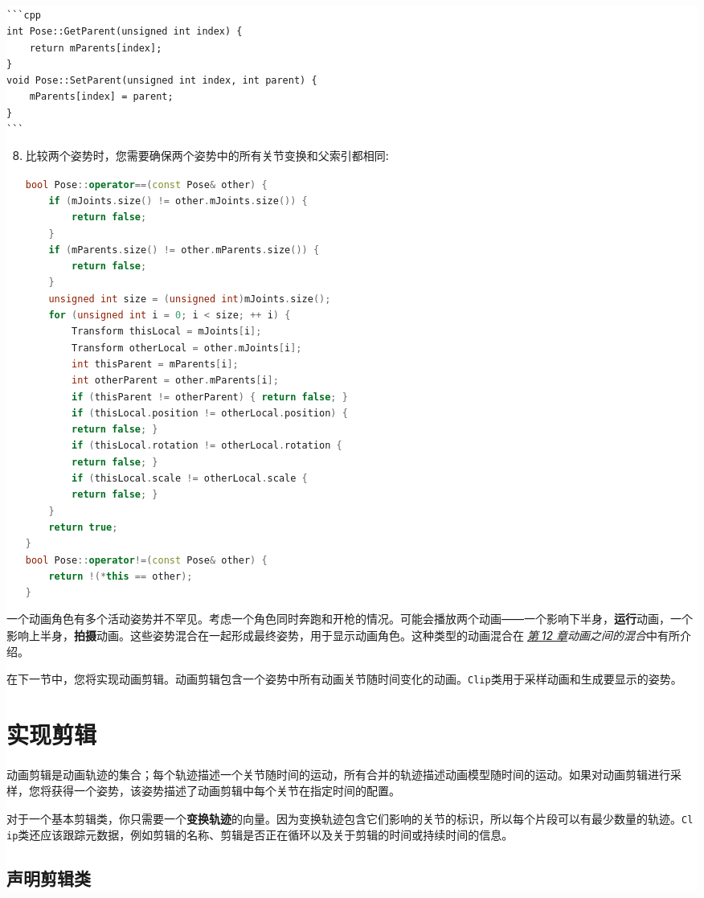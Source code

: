     ```cpp
    int Pose::GetParent(unsigned int index) {
        return mParents[index];
    }
    void Pose::SetParent(unsigned int index, int parent) {
        mParents[index] = parent;
    }
    ```

8.  比较两个姿势时，您需要确保两个姿势中的所有关节变换和父索引都相同:

    ```cpp
    bool Pose::operator==(const Pose& other) {
        if (mJoints.size() != other.mJoints.size()) {
            return false;
        }
        if (mParents.size() != other.mParents.size()) {
            return false;
        }
        unsigned int size = (unsigned int)mJoints.size();
        for (unsigned int i = 0; i < size; ++ i) {
            Transform thisLocal = mJoints[i];
            Transform otherLocal = other.mJoints[i];
            int thisParent = mParents[i];
            int otherParent = other.mParents[i];
            if (thisParent != otherParent) { return false; }
            if (thisLocal.position != otherLocal.position) {
            return false; }
            if (thisLocal.rotation != otherLocal.rotation {
            return false; }
            if (thisLocal.scale != otherLocal.scale { 
            return false; } 
        }
        return true;
    }
    bool Pose::operator!=(const Pose& other) {
        return !(*this == other);
    }
    ```

一个动画角色有多个活动姿势并不罕见。考虑一个角色同时奔跑和开枪的情况。可能会播放两个动画——一个影响下半身，**运行**动画，一个影响上半身，**拍摄**动画。这些姿势混合在一起形成最终姿势，用于显示动画角色。这种类型的动画混合在 [*第 12 章*](12.html#_idTextAnchor204)*动画之间的混合*中有所介绍。

在下一节中，您将实现动画剪辑。动画剪辑包含一个姿势中所有动画关节随时间变化的动画。`Clip`类用于采样动画和生成要显示的姿势。

# 实现剪辑

动画剪辑是动画轨迹的集合；每个轨迹描述一个关节随时间的运动，所有合并的轨迹描述动画模型随时间的运动。如果对动画剪辑进行采样，您将获得一个姿势，该姿势描述了动画剪辑中每个关节在指定时间的配置。

对于一个基本剪辑类，你只需要一个**变换轨迹**的向量。因为变换轨迹包含它们影响的关节的标识，所以每个片段可以有最少数量的轨迹。`Clip`类还应该跟踪元数据，例如剪辑的名称、剪辑是否正在循环以及关于剪辑的时间或持续时间的信息。

## 声明剪辑类
